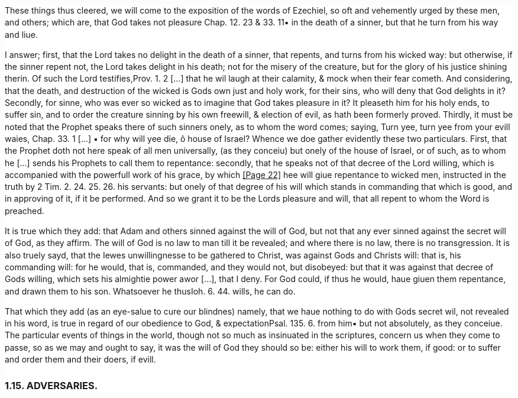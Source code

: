 These things thus cleered, we will come to the exposition of the words of
Ezechiel, so oft and vehemently urged by these men, and others; which are,
that God takes not pleasure Chap. 12. 23 & 33\. 11▪ in the death of a sinner,
but that he turn from his way and liue.

I answer; first, that the Lord takes no delight in the death of a sinner, that
repents, and turns from his wicked way: but otherwise, if the sinner repent
not, the Lord takes delight in his death; not for the misery of the creature,
but for the glory of his justice shining therin. Of such the Lord
testifies,Prov. 1. 2 [...] that he wil laugh at their calamity, & mock when
their fear cometh. And considering, that the death, and destruction of the
wick­ed is Gods own just and holy work, for their sins, who will deny that God
delights in it? Secondly, for sinne, who was ever so wicked as to imagine that
God takes pleasure in it? It pleaseth him for his holy ends, to suffer sin,
and to order the creature sinning by his own freewill, & election of evil, as
hath been formerly proved. Thirdly, it must be noted that the Prophet speaks
there of such sinners onely, as to whom the word comes; saying, Turn yee, turn
yee from your evill waies, Chap. 33. 1 [...] ▪ for why will yee die, ô house
of Israel? Whence we doe gather evidently these two particulars. First, that
the Prophet doth not here speak of all men universally, (as they conceiu) but
onely of the house of Israel, or of such, as to whom he [...] sends his
Prophets to call them to repentance: secondly, that he speaks not of that
decree of the Lord willing, which is accompanied with the powerfull work of
his grace, by which [[Page
22]](http://eebo.chadwyck.com/downloadtiff?vid=14749&page=14) hee will giue
repentance to wicked men, instructed in the truth by 2 Tim. 2. 24. 25. 26. his
servants: but onely of that degree of his will which stands in commanding that
which is good, and in approving of it, if it be performed. And so we grant it
to be the Lords pleasure and will, that all repent to whom the Word is
preached.

It is true which they add: that Adam and others sinned a­gainst the will of
God, but not that any ever sinned against the se­cret will of God, as they
affirm. The will of God is no law to man till it be revealed; and where there
is no law, there is no trans­gression. It is also truely sayd, that the Iewes
unwillingnesse to be gathered to Christ, was against Gods and Christs will:
that is, his commanding will: for he would, that is, commanded, and they would
not, but disobeyed: but that it was against that de­cree of Gods willing,
which sets his almightie power awor [...], that I deny. For God could, if thus
he would, haue giuen them repentance, and drawn them to his son. Whatsoever he
thusIoh. 6. 44. wills, he can do.

That which they add (as an eye-salue to cure our blindnes) namely, that we
haue nothing to do with Gods secret wil, not revea­led in his word, is true in
regard of our obedience to God, & ex­pectationPsal. 135. 6. from him▪ but not
absolutely, as they conceiue. The particular events of things in the world,
though not so much as insinuated in the scriptures, concern us when they come
to passe, so as we may and ought to say, it was the will of God they should so
be: either his will to work them, if good: or to suffer and order them and
their doers, if evill.

### 1.15. ADVERSARIES.
